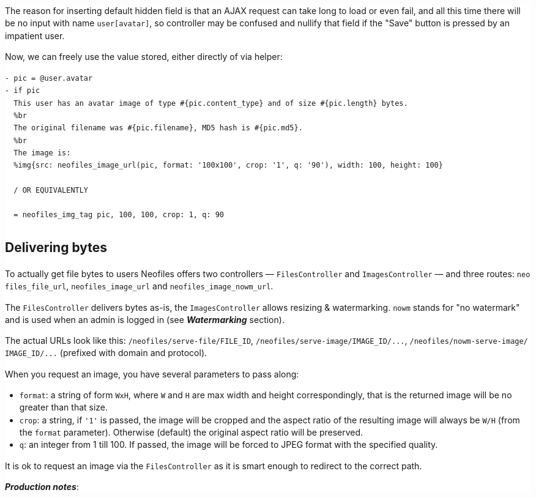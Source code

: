 The reason for inserting default hidden field is that an AJAX request can take long to load or even fail, and all this
time there will be no input with name `user[avatar]`, so controller may be confused and nullify that field if the "Save"
button is pressed by an impatient user.

Now, we can freely use the value stored, either directly of via helper:

``` haml
- pic = @user.avatar
- if pic
  This user has an avatar image of type #{pic.content_type} and of size #{pic.length} bytes.
  %br
  The original filename was #{pic.filename}, MD5 hash is #{pic.md5}.
  %br
  The image is:
  %img{src: neofiles_image_url(pic, format: '100x100', crop: '1', q: '90'), width: 100, height: 100}

  / OR EQUIVALENTLY
  
  = neofiles_img_tag pic, 100, 100, crop: 1, q: 90   
```

Delivering bytes
----------------

To actually get file bytes to users Neofiles offers two controllers — `FilesController` and `ImagesController` — and
three routes: `neofiles_file_url`, `neofiles_image_url` and `neofiles_image_nowm_url`.

The `FilesController` delivers bytes as-is, the `ImagesController` allows resizing & watermarking. `nowm` stands for "no
watermark" and is used when an admin is logged in (see ***Watermarking*** section).

The actual URLs look like this: `/neofiles/serve-file/FILE_ID`, `/neofiles/serve-image/IMAGE_ID/...`,
`/neofiles/nowm-serve-image/IMAGE_ID/...` (prefixed with domain and protocol).

When you request an image, you have several parameters to pass along:

* `format`: a string of form `WxH`, where `W` and `H` are max width and height correspondingly, that is the returned
  image will be no greater than that size.
* `crop`: a string, if `'1'` is passed, the image will be cropped and the aspect ratio of the resulting image will
  always be `W/H` (from the `format` parameter). Otherwise (default) the original aspect ratio will be preserved.
* `q`: an integer from 1 till 100. If passed, the image will be forced to JPEG format with the specified quality.  

It is ok to request an image via the `FilesController` as it is smart enough to redirect to the correct path.

***Production notes***:
